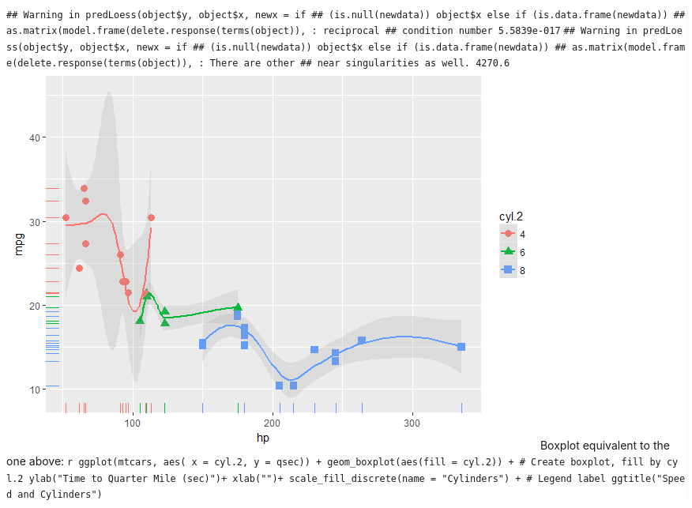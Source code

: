 <tr class="even">
<td><code>## Warning in predLoess(object$y, object$x, newx = if ## (is.null(newdata)) object$x else if (is.data.frame(newdata)) ## as.matrix(model.frame(delete.response(terms(object)), : reciprocal ## condition number 5.5839e-017</code></td>
</tr>
<tr class="odd">
<td><code>## Warning in predLoess(object$y, object$x, newx = if ## (is.null(newdata)) object$x else if (is.data.frame(newdata)) ## as.matrix(model.frame(delete.response(terms(object)), : There are other ## near singularities as well. 4270.6</code></td>
</tr>
<tr class="even">
<td><img src="GDS2017_Visualization_Tutorial_files/figure-markdown_github/unnamed-chunk-46-1.png" /></td>
</tr>
<tr class="odd">
<td>Boxplot equivalent to the one above:</td>
</tr>
<tr class="even">
<td><code>r ggplot(mtcars, aes( x = cyl.2, y = qsec)) + geom_boxplot(aes(fill = cyl.2)) + # Create boxplot, fill by cyl.2 ylab(&quot;Time to Quarter Mile (sec)&quot;)+ xlab(&quot;&quot;)+ scale_fill_discrete(name = &quot;Cylinders&quot;) + # Legend label ggtitle(&quot;Speed and Cylinders&quot;)</code></td>
</tr>
<tr class="odd">
